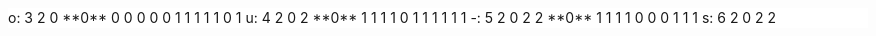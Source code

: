   <tr>
    <td class="tg-0lax">o:</td>
    <td class="tg-0lax">3</td>
    <td class="tg-0lax">2</td>
    <td class="tg-0lax">0</td>
    <td class="tg-0lax">**0**</td>
    <td class="tg-0lax">0</td>
    <td class="tg-0lax">0</td>
    <td class="tg-0lax">0</td>
    <td class="tg-0lax">0</td>
    <td class="tg-0lax">0</td>
    <td class="tg-0lax">1</td>
    <td class="tg-0lax">1</td>
    <td class="tg-0lax">1</td>
    <td class="tg-0lax">1</td>
    <td class="tg-0lax">1</td>
    <td class="tg-0lax">0</td>
    <td class="tg-0lax">1</td>
  </tr>
  <tr>
    <td class="tg-0lax">u:</td>
    <td class="tg-0lax">4</td>
    <td class="tg-0lax">2</td>
    <td class="tg-0lax">0</td>
    <td class="tg-0lax">2</td>
    <td class="tg-0lax">**0**</td>
    <td class="tg-0lax">1</td>
    <td class="tg-0lax">1</td>
    <td class="tg-0lax">1</td>
    <td class="tg-0lax">1</td>
    <td class="tg-0lax">0</td>
    <td class="tg-0lax">1</td>
    <td class="tg-0lax">1</td>
    <td class="tg-0lax">1</td>
    <td class="tg-0lax">1</td>
    <td class="tg-0lax">1</td>
    <td class="tg-0lax">1</td>
  </tr>
  <tr>
    <td class="tg-0lax">-:</td>
    <td class="tg-0lax">5</td>
    <td class="tg-0lax">2</td>
    <td class="tg-0lax">0</td>
    <td class="tg-0lax">2</td>
    <td class="tg-0lax">2</td>
    <td class="tg-0lax">**0**</td>
    <td class="tg-0lax">1</td>
    <td class="tg-0lax">1</td>
    <td class="tg-0lax">1</td>
    <td class="tg-0lax">1</td>
    <td class="tg-0lax">0</td>
    <td class="tg-0lax">0</td>
    <td class="tg-0lax">0</td>
    <td class="tg-0lax">1</td>
    <td class="tg-0lax">1</td>
    <td class="tg-0lax">1</td>
  </tr>
  <tr>
    <td class="tg-0lax">s:</td>
    <td class="tg-0lax">6</td>
    <td class="tg-0lax">2</td>
    <td class="tg-0lax">0</td>
    <td class="tg-0lax">2</td>
    <td class="tg-0lax">2</td>
